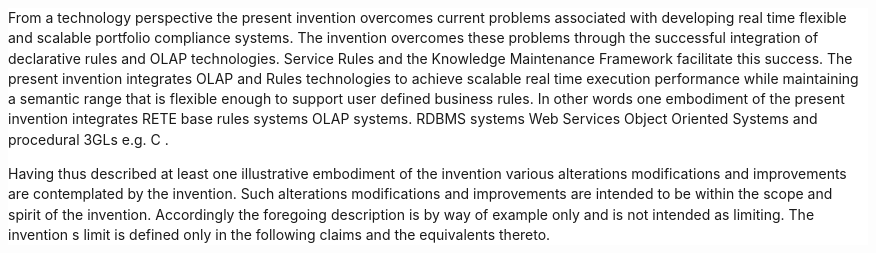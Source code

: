 From a technology perspective the present invention overcomes current problems associated with developing real time flexible and scalable portfolio compliance systems. The invention overcomes these problems through the successful integration of declarative rules and OLAP technologies. Service Rules and the Knowledge Maintenance Framework facilitate this success. The present invention integrates OLAP and Rules technologies to achieve scalable real time execution performance while maintaining a semantic range that is flexible enough to support user defined business rules. In other words one embodiment of the present invention integrates RETE base rules systems OLAP systems. RDBMS systems Web Services Object Oriented Systems and procedural 3GLs e.g. C .

Having thus described at least one illustrative embodiment of the invention various alterations modifications and improvements are contemplated by the invention. Such alterations modifications and improvements are intended to be within the scope and spirit of the invention. Accordingly the foregoing description is by way of example only and is not intended as limiting. The invention s limit is defined only in the following claims and the equivalents thereto.


